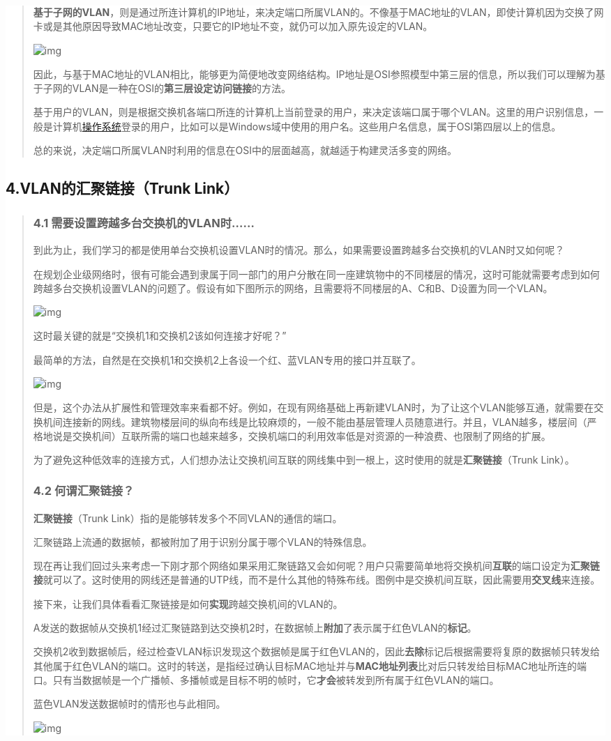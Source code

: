 >
> **基于子网的VLAN**，则是通过所连计算机的IP地址，来决定端口所属VLAN的。不像基于MAC地址的VLAN，即使计算机因为交换了网卡或是其他原因导致MAC地址改变，只要它的IP地址不变，就仍可以加入原先设定的VLAN。
>
> ![img](https://img-blog.csdn.net/20130726175015406)
>
> 
>
> 因此，与基于MAC地址的VLAN相比，能够更为简便地改变网络结构。IP地址是OSI参照模型中第三层的信息，所以我们可以理解为基于子网的VLAN是一种在OSI的**第三层设定访问链接**的方法。
>
> 基于用户的VLAN，则是根据交换机各端口所连的计算机上当前登录的用户，来决定该端口属于哪个VLAN。这里的用户识别信息，一般是计算机[操作系统](http://lib.csdn.net/base/operatingsystem)登录的用户，比如可以是Windows域中使用的用户名。这些用户名信息，属于OSI第四层以上的信息。
>
> 总的来说，决定端口所属VLAN时利用的信息在OSI中的层面越高，就越适于构建灵活多变的网络。
>
>  

## 4.VLAN的汇聚链接（Trunk Link）

> ### **4.1 需要设置跨越多台交换机的VLAN时……**
>
> 到此为止，我们学习的都是使用单台交换机设置VLAN时的情况。那么，如果需要设置跨越多台交换机的VLAN时又如何呢？
>
> 在规划企业级网络时，很有可能会遇到隶属于同一部门的用户分散在同一座建筑物中的不同楼层的情况，这时可能就需要考虑到如何跨越多台交换机设置VLAN的问题了。假设有如下图所示的网络，且需要将不同楼层的A、C和B、D设置为同一个VLAN。
>
> ![img](https://img-blog.csdn.net/20130726175059421)
>
> 
>
> 这时最关键的就是“交换机1和交换机2该如何连接才好呢？”
>
> 最简单的方法，自然是在交换机1和交换机2上各设一个红、蓝VLAN专用的接口并互联了。
>
> ![img](https://img-blog.csdn.net/20130726175129312)
>
> 
>
> 但是，这个办法从扩展性和管理效率来看都不好。例如，在现有网络基础上再新建VLAN时，为了让这个VLAN能够互通，就需要在交换机间连接新的网线。建筑物楼层间的纵向布线是比较麻烦的，一般不能由基层管理人员随意进行。并且，VLAN越多，楼层间（严格地说是交换机间）互联所需的端口也越来越多，交换机端口的利用效率低是对资源的一种浪费、也限制了网络的扩展。
>
> 为了避免这种低效率的连接方式，人们想办法让交换机间互联的网线集中到一根上，这时使用的就是**汇聚链接**（Trunk Link）。
>
> ### **4.2 何谓汇聚链接？**
>
> **汇聚链接**（Trunk Link）指的是能够转发多个不同VLAN的通信的端口。
>
> 汇聚链路上流通的数据帧，都被附加了用于识别分属于哪个VLAN的特殊信息。
>
> 现在再让我们回过头来考虑一下刚才那个网络如果采用汇聚链路又会如何呢？用户只需要简单地将交换机间**互联**的端口设定为**汇聚链接**就可以了。这时使用的网线还是普通的UTP线，而不是什么其他的特殊布线。图例中是交换机间互联，因此需要用**交叉线**来连接。
>
> 接下来，让我们具体看看汇聚链接是如何**实现**跨越交换机间的VLAN的。
>
> A发送的数据帧从交换机1经过汇聚链路到达交换机2时，在数据帧上**附加**了表示属于红色VLAN的**标记**。
>
> 交换机2收到数据帧后，经过检查VLAN标识发现这个数据帧是属于红色VLAN的，因此**去除**标记后根据需要将复原的数据帧只转发给其他属于红色VLAN的端口。这时的转送，是指经过确认目标MAC地址并与**MAC地址列表**比对后只转发给目标MAC地址所连的端口。只有当数据帧是一个广播帧、多播帧或是目标不明的帧时，它**才会**被转发到所有属于红色VLAN的端口。
>
> 蓝色VLAN发送数据帧时的情形也与此相同。
>
> ![img](https://img-blog.csdn.net/20130726175217593)
>